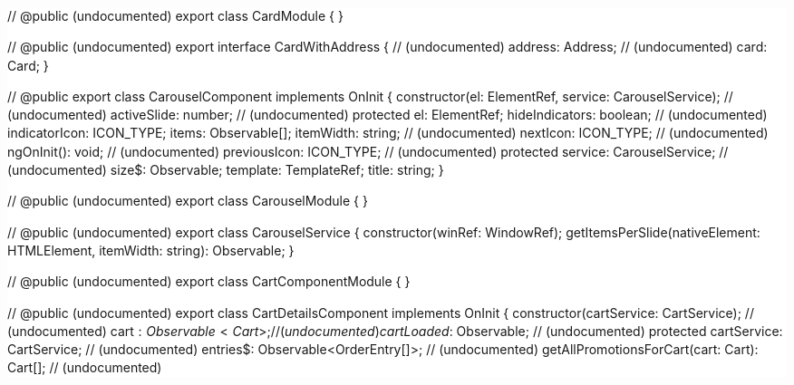 // @public (undocumented)
export class CardModule {
}

// @public (undocumented)
export interface CardWithAddress {
    // (undocumented)
    address: Address;
    // (undocumented)
    card: Card;
}

// @public
export class CarouselComponent implements OnInit {
    constructor(el: ElementRef, service: CarouselService);
    // (undocumented)
    activeSlide: number;
    // (undocumented)
    protected el: ElementRef;
    hideIndicators: boolean;
    // (undocumented)
    indicatorIcon: ICON_TYPE;
    items: Observable<any>[];
    itemWidth: string;
    // (undocumented)
    nextIcon: ICON_TYPE;
    // (undocumented)
    ngOnInit(): void;
    // (undocumented)
    previousIcon: ICON_TYPE;
    // (undocumented)
    protected service: CarouselService;
    // (undocumented)
    size$: Observable<number>;
    template: TemplateRef<any>;
    title: string;
}

// @public (undocumented)
export class CarouselModule {
}

// @public (undocumented)
export class CarouselService {
    constructor(winRef: WindowRef);
    getItemsPerSlide(nativeElement: HTMLElement, itemWidth: string): Observable<number>;
    }

// @public (undocumented)
export class CartComponentModule {
}

// @public (undocumented)
export class CartDetailsComponent implements OnInit {
    constructor(cartService: CartService);
    // (undocumented)
    cart$: Observable<Cart>;
    // (undocumented)
    cartLoaded$: Observable<boolean>;
    // (undocumented)
    protected cartService: CartService;
    // (undocumented)
    entries$: Observable<OrderEntry[]>;
    // (undocumented)
    getAllPromotionsForCart(cart: Cart): Cart[];
    // (undocumented)